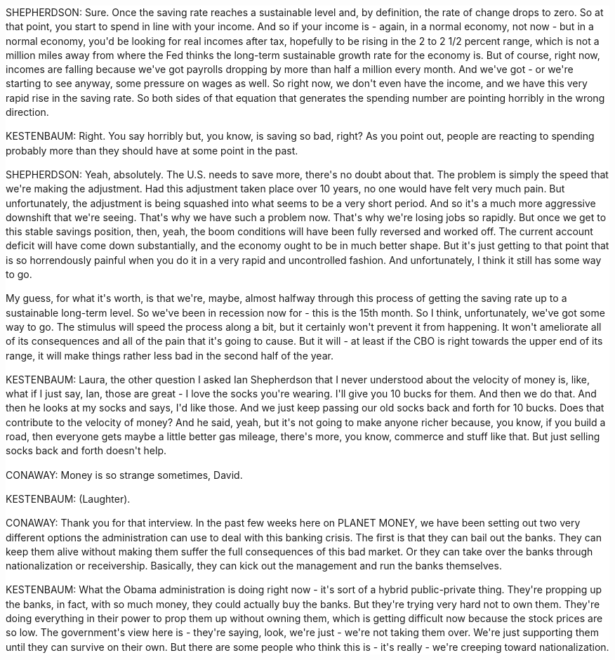 SHEPHERDSON: Sure. Once the saving rate reaches a sustainable level and, by definition, the rate of change drops to zero. So at that point, you start to spend in line with your income. And so if your income is - again, in a normal economy, not now - but in a normal economy, you'd be looking for real incomes after tax, hopefully to be rising in the 2 to 2 1/2 percent range, which is not a million miles away from where the Fed thinks the long-term sustainable growth rate for the economy is. But of course, right now, incomes are falling because we've got payrolls dropping by more than half a million every month. And we've got - or we're starting to see anyway, some pressure on wages as well. So right now, we don't even have the income, and we have this very rapid rise in the saving rate. So both sides of that equation that generates the spending number are pointing horribly in the wrong direction.

KESTENBAUM: Right. You say horribly but, you know, is saving so bad, right? As you point out, people are reacting to spending probably more than they should have at some point in the past.

SHEPHERDSON: Yeah, absolutely. The U.S. needs to save more, there's no doubt about that. The problem is simply the speed that we're making the adjustment. Had this adjustment taken place over 10 years, no one would have felt very much pain. But unfortunately, the adjustment is being squashed into what seems to be a very short period. And so it's a much more aggressive downshift that we're seeing. That's why we have such a problem now. That's why we're losing jobs so rapidly. But once we get to this stable savings position, then, yeah, the boom conditions will have been fully reversed and worked off. The current account deficit will have come down substantially, and the economy ought to be in much better shape. But it's just getting to that point that is so horrendously painful when you do it in a very rapid and uncontrolled fashion. And unfortunately, I think it still has some way to go.

My guess, for what it's worth, is that we're, maybe, almost halfway through this process of getting the saving rate up to a sustainable long-term level. So we've been in recession now for - this is the 15th month. So I think, unfortunately, we've got some way to go. The stimulus will speed the process along a bit, but it certainly won't prevent it from happening. It won't ameliorate all of its consequences and all of the pain that it's going to cause. But it will - at least if the CBO is right towards the upper end of its range, it will make things rather less bad in the second half of the year.

KESTENBAUM: Laura, the other question I asked Ian Shepherdson that I never understood about the velocity of money is, like, what if I just say, Ian, those are great - I love the socks you're wearing. I'll give you 10 bucks for them. And then we do that. And then he looks at my socks and says, I'd like those. And we just keep passing our old socks back and forth for 10 bucks. Does that contribute to the velocity of money? And he said, yeah, but it's not going to make anyone richer because, you know, if you build a road, then everyone gets maybe a little better gas mileage, there's more, you know, commerce and stuff like that. But just selling socks back and forth doesn't help.

CONAWAY: Money is so strange sometimes, David.

KESTENBAUM: (Laughter).

CONAWAY: Thank you for that interview. In the past few weeks here on PLANET MONEY, we have been setting out two very different options the administration can use to deal with this banking crisis. The first is that they can bail out the banks. They can keep them alive without making them suffer the full consequences of this bad market. Or they can take over the banks through nationalization or receivership. Basically, they can kick out the management and run the banks themselves.

KESTENBAUM: What the Obama administration is doing right now - it's sort of a hybrid public-private thing. They're propping up the banks, in fact, with so much money, they could actually buy the banks. But they're trying very hard not to own them. They're doing everything in their power to prop them up without owning them, which is getting difficult now because the stock prices are so low. The government's view here is - they're saying, look, we're just - we're not taking them over. We're just supporting them until they can survive on their own. But there are some people who think this is - it's really - we're creeping toward nationalization.
